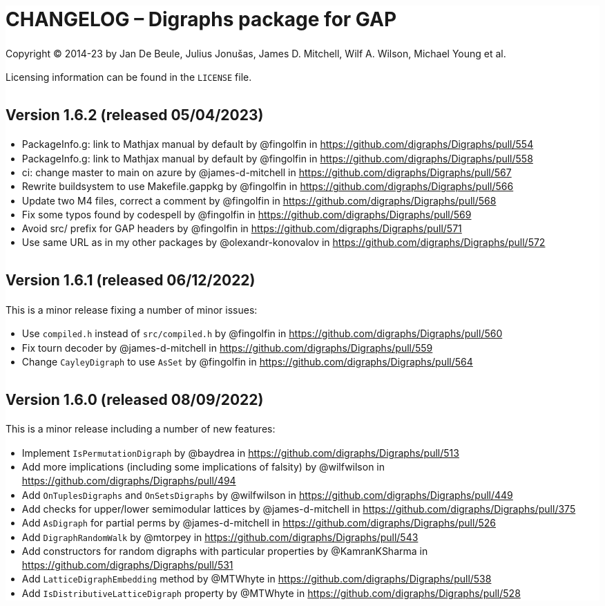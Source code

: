# CHANGELOG – Digraphs package for GAP
Copyright © 2014-23 by Jan De Beule, Julius Jonušas, James D. Mitchell,
Wilf A. Wilson, Michael Young et al.

Licensing information can be found in the `LICENSE` file.

## Version 1.6.2 (released 05/04/2023)

* PackageInfo.g: link to Mathjax manual by default by @fingolfin in
  https://github.com/digraphs/Digraphs/pull/554
* PackageInfo.g: link to Mathjax manual by default by @fingolfin in
  https://github.com/digraphs/Digraphs/pull/558
* ci: change master to main on azure by @james-d-mitchell in
  https://github.com/digraphs/Digraphs/pull/567
* Rewrite buildsystem to use Makefile.gappkg by @fingolfin in
  https://github.com/digraphs/Digraphs/pull/566
* Update two M4 files, correct a comment by @fingolfin in
  https://github.com/digraphs/Digraphs/pull/568
* Fix some typos found by codespell by @fingolfin in
  https://github.com/digraphs/Digraphs/pull/569
* Avoid src/ prefix for GAP headers by @fingolfin in
  https://github.com/digraphs/Digraphs/pull/571
* Use same URL as in my other packages by @olexandr-konovalov in
  https://github.com/digraphs/Digraphs/pull/572

## Version 1.6.1 (released 06/12/2022)

This is a minor release fixing a number of minor issues:

* Use `compiled.h` instead of `src/compiled.h` by @fingolfin in https://github.com/digraphs/Digraphs/pull/560
* Fix tourn decoder by @james-d-mitchell in https://github.com/digraphs/Digraphs/pull/559
* Change `CayleyDigraph` to use `AsSet` by @fingolfin in https://github.com/digraphs/Digraphs/pull/564

## Version 1.6.0 (released 08/09/2022)

This is a minor release including a number of new features:

* Implement `IsPermutationDigraph` by @baydrea in
  https://github.com/digraphs/Digraphs/pull/513
* Add more implications (including some implications of falsity) by @wilfwilson
  in https://github.com/digraphs/Digraphs/pull/494
* Add `OnTuplesDigraphs` and `OnSetsDigraphs` by @wilfwilson in
  https://github.com/digraphs/Digraphs/pull/449
* Add checks for upper/lower semimodular lattices by @james-d-mitchell in
  https://github.com/digraphs/Digraphs/pull/375
* Add `AsDigraph` for partial perms by @james-d-mitchell in
  https://github.com/digraphs/Digraphs/pull/526
* Add `DigraphRandomWalk` by @mtorpey in
  https://github.com/digraphs/Digraphs/pull/543
* Add constructors for random digraphs with particular properties by
  @KamranKSharma in https://github.com/digraphs/Digraphs/pull/531
* Add `LatticeDigraphEmbedding` method by @MTWhyte in https://github.com/digraphs/Digraphs/pull/538
* Add `IsDistributiveLatticeDigraph` property by @MTWhyte in https://github.com/digraphs/Digraphs/pull/528

